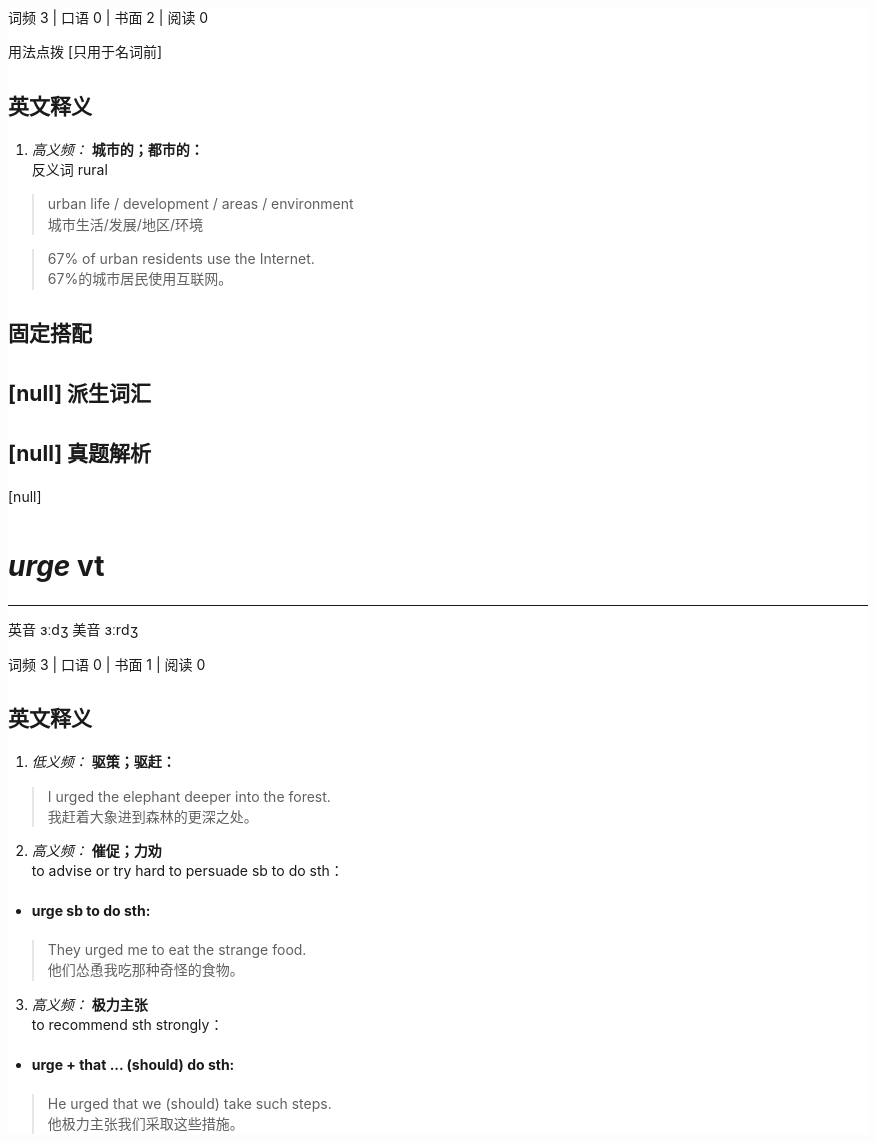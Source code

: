 词频 3 | 口语 0 | 书面 2 | 阅读 0

用法点拨  [只用于名词前]

英文释义
---
1. *高义频：* **城市的；都市的：**  
反义词 rural 

> urban life / development / areas / environment  
> 城市生活/发展/地区/环境

> 67% of urban residents use the Internet.   
> 67%的城市居民使用互联网。

固定搭配
---
[null]
派生词汇
---
[null]
真题解析
---
[null]


# ***urge*** vt
---
英音 ɜːdʒ     美音 ɜːrdʒ

词频 3 | 口语 0 | 书面 1 | 阅读 0


英文释义
---
1. *低义频：* **驱策；驱赶：**  


> I urged the elephant deeper into the forest.  
> 我赶着大象进到森林的更深之处。

2. *高义频：* **催促；力劝**  
to advise or try hard to persuade sb to do sth：


- #### urge sb to do sth:

> They urged me to eat the strange food.   
> 他们怂恿我吃那种奇怪的食物。

3. *高义频：* **极力主张**  
to recommend sth strongly：


- #### urge + that ... (should) do sth:

> He urged that we (should) take such steps.   
> 他极力主张我们采取这些措施。
